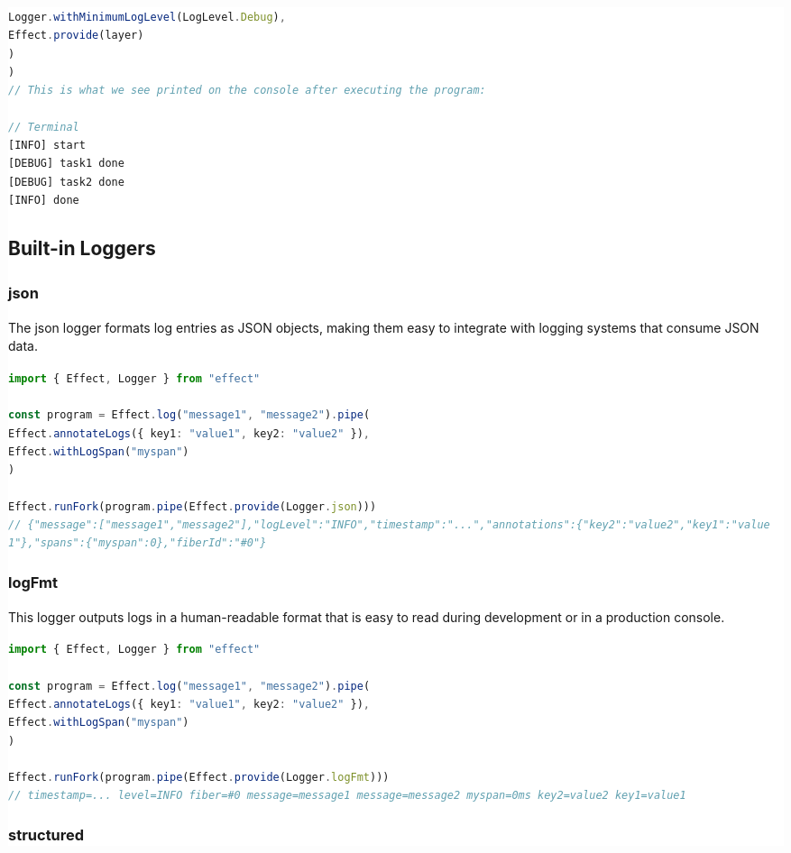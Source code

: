```ts
Logger.withMinimumLogLevel(LogLevel.Debug),
Effect.provide(layer)
)
)
// This is what we see printed on the console after executing the program:

// Terminal
[INFO] start
[DEBUG] task1 done
[DEBUG] task2 done
[INFO] done
```

## Built-in Loggers

### json

The json logger formats log entries as JSON objects, making them easy to integrate with logging systems that consume JSON data.

```ts
import { Effect, Logger } from "effect"

const program = Effect.log("message1", "message2").pipe(
Effect.annotateLogs({ key1: "value1", key2: "value2" }),
Effect.withLogSpan("myspan")
)

Effect.runFork(program.pipe(Effect.provide(Logger.json)))
// {"message":["message1","message2"],"logLevel":"INFO","timestamp":"...","annotations":{"key2":"value2","key1":"value1"},"spans":{"myspan":0},"fiberId":"#0"}
```

### logFmt

This logger outputs logs in a human-readable format that is easy to read during development or in a production console.

```ts
import { Effect, Logger } from "effect"

const program = Effect.log("message1", "message2").pipe(
Effect.annotateLogs({ key1: "value1", key2: "value2" }),
Effect.withLogSpan("myspan")
)

Effect.runFork(program.pipe(Effect.provide(Logger.logFmt)))
// timestamp=... level=INFO fiber=#0 message=message1 message=message2 myspan=0ms key2=value2 key1=value1
```

### structured
